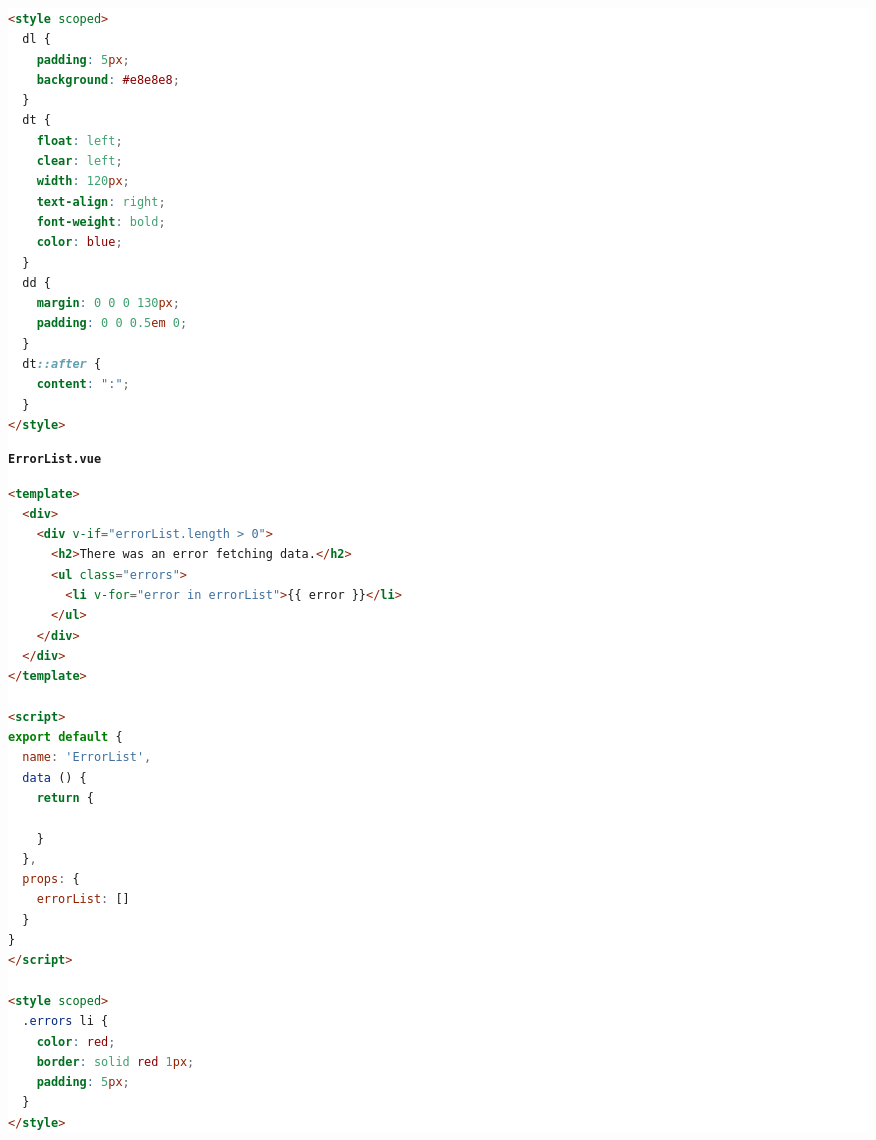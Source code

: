```html
<style scoped>
  dl {
    padding: 5px;
    background: #e8e8e8;
  }
  dt {
    float: left;
    clear: left;
    width: 120px;
    text-align: right;
    font-weight: bold;
    color: blue;
  }
  dd {
    margin: 0 0 0 130px;
    padding: 0 0 0.5em 0;
  }
  dt::after {
    content: ":";
  }
</style>
```

**`ErrorList.vue`**
```html
<template>
  <div>
    <div v-if="errorList.length > 0">
      <h2>There was an error fetching data.</h2>
      <ul class="errors">
        <li v-for="error in errorList">{{ error }}</li>
      </ul>
    </div>
  </div>
</template>

<script>
export default {
  name: 'ErrorList',
  data () {
    return {

    }
  },
  props: {
    errorList: []
  }
}
</script>

<style scoped>
  .errors li {
    color: red;
    border: solid red 1px;
    padding: 5px;
  }
</style>
```
